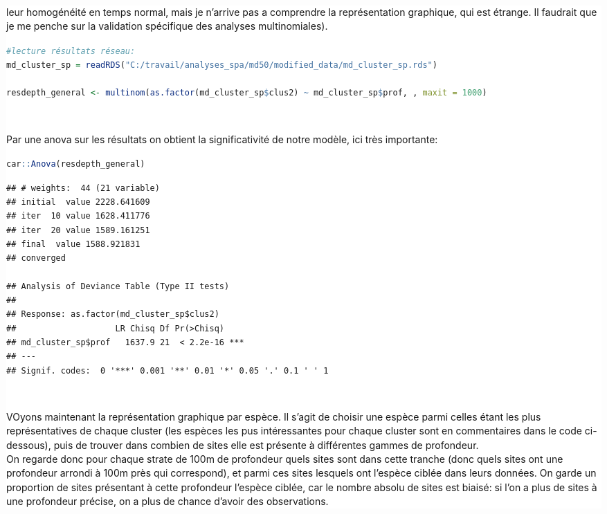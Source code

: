 leur homogénéité en temps normal, mais je n’arrive pas a comprendre la
représentation graphique, qui est étrange. Il faudrait que je me penche
sur la validation spécifique des analyses multinomiales).

``` r
#lecture résultats réseau:
md_cluster_sp = readRDS("C:/travail/analyses_spa/md50/modified_data/md_cluster_sp.rds")

resdepth_general <- multinom(as.factor(md_cluster_sp$clus2) ~ md_cluster_sp$prof, , maxit = 1000)
```

<br/>

Par une anova sur les résultats on obtient la significativité de notre
modèle, ici très importante:

``` r
car::Anova(resdepth_general)
```

    ## # weights:  44 (21 variable)
    ## initial  value 2228.641609 
    ## iter  10 value 1628.411776
    ## iter  20 value 1589.161251
    ## final  value 1588.921831 
    ## converged

    ## Analysis of Deviance Table (Type II tests)
    ## 
    ## Response: as.factor(md_cluster_sp$clus2)
    ##                    LR Chisq Df Pr(>Chisq)    
    ## md_cluster_sp$prof   1637.9 21  < 2.2e-16 ***
    ## ---
    ## Signif. codes:  0 '***' 0.001 '**' 0.01 '*' 0.05 '.' 0.1 ' ' 1

<br/>

VOyons maintenant la représentation graphique par espèce. Il s’agit de
choisir une espèce parmi celles étant les plus représentatives de chaque
cluster (les espèces les pus intéressantes pour chaque cluster sont en
commentaires dans le code ci-dessous), puis de trouver dans combien de
sites elle est présente à différentes gammes de profondeur.  
On regarde donc pour chaque strate de 100m de profondeur quels sites
sont dans cette tranche (donc quels sites ont une profondeur arrondi à
100m près qui correspond), et parmi ces sites lesquels ont l’espèce
ciblée dans leurs données. On garde un proportion de sites présentant à
cette profondeur l’espèce ciblée, car le nombre absolu de sites est
biaisé: si l’on a plus de sites à une profondeur précise, on a plus de
chance d’avoir des observations.

